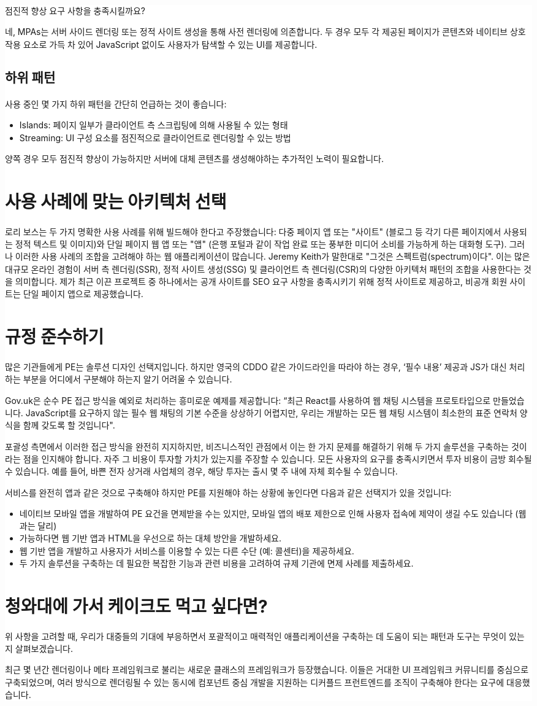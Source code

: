점진적 향상 요구 사항을 충족시킬까요?



네, MPAs는 서버 사이드 렌더링 또는 정적 사이트 생성을 통해 사전 렌더링에 의존합니다. 두 경우 모두 각 제공된 페이지가 콘텐츠와 네이티브 상호 작용 요소로 가득 차 있어 JavaScript 없이도 사용자가 탐색할 수 있는 UI를 제공합니다.

## 하위 패턴

사용 중인 몇 가지 하위 패턴을 간단히 언급하는 것이 좋습니다:

- Islands: 페이지 일부가 클라이언트 측 스크립팅에 의해 사용될 수 있는 형태
- Streaming: UI 구성 요소를 점진적으로 클라이언트로 렌더링할 수 있는 방법



양쪽 경우 모두 점진적 향상이 가능하지만 서버에 대체 콘텐츠를 생성해야하는 추가적인 노력이 필요합니다.

# 사용 사례에 맞는 아키텍처 선택

로리 보스는 두 가지 명확한 사용 사례를 위해 빌드해야 한다고 주장했습니다: 다중 페이지 앱 또는 "사이트" (블로그 등 각기 다른 페이지에서 사용되는 정적 텍스트 및 이미지)와 단일 페이지 웹 앱 또는 "앱" (은행 포털과 같이 작업 완료 또는 풍부한 미디어 소비를 가능하게 하는 대화형 도구). 그러나 이러한 사용 사례의 조합을 고려해야 하는 웹 애플리케이션이 많습니다. Jeremy Keith가 말한대로 "그것은 스펙트럼(spectrum)이다". 이는 많은 대규모 온라인 경험이 서버 측 렌더링(SSR), 정적 사이트 생성(SSG) 및 클라이언트 측 렌더링(CSR)의 다양한 아키텍처 패턴의 조합을 사용한다는 것을 의미합니다. 제가 최근 이끈 프로젝트 중 하나에서는 공개 사이트를 SEO 요구 사항을 충족시키기 위해 정적 사이트로 제공하고, 비공개 회원 사이트는 단일 페이지 앱으로 제공했습니다.

# 규정 준수하기



많은 기관들에게 PE는 솔루션 디자인 선택지입니다. 하지만 영국의 CDDO 같은 가이드라인을 따라야 하는 경우, ‘필수 내용’ 제공과 JS가 대신 처리하는 부분을 어디에서 구분해야 하는지 알기 어려울 수 있습니다.

Gov.uk은 순수 PE 접근 방식을 예외로 처리하는 흥미로운 예제를 제공합니다: “최근 React를 사용하여 웹 채팅 시스템을 프로토타입으로 만들었습니다. JavaScript를 요구하지 않는 필수 웹 채팅의 기본 수준을 상상하기 어렵지만, 우리는 개발하는 모든 웹 채팅 시스템이 최소한의 표준 연락처 양식을 함께 갖도록 할 것입니다".

포괄성 측면에서 이러한 접근 방식을 완전히 지지하지만, 비즈니스적인 관점에서 이는 한 가지 문제를 해결하기 위해 두 가지 솔루션을 구축하는 것이라는 점을 인지해야 합니다. 자주 그 비용이 투자할 가치가 있는지를 주장할 수 있습니다. 모든 사용자의 요구를 충족시키면서 투자 비용이 금방 회수될 수 있습니다. 예를 들어, 바쁜 전자 상거래 사업체의 경우, 해당 투자는 출시 몇 주 내에 자체 회수될 수 있습니다.

서비스를 완전히 앱과 같은 것으로 구축해야 하지만 PE를 지원해야 하는 상황에 놓인다면 다음과 같은 선택지가 있을 것입니다:



- 네이티브 모바일 앱을 개발하여 PE 요건을 면제받을 수는 있지만, 모바일 앱의 배포 제한으로 인해 사용자 접속에 제약이 생길 수도 있습니다 (웹과는 달리)
- 가능하다면 웹 기반 앱과 HTML을 우선으로 하는 대체 방안을 개발하세요.
- 웹 기반 앱을 개발하고 사용자가 서비스를 이용할 수 있는 다른 수단 (예: 콜센터)을 제공하세요.
- 두 가지 솔루션을 구축하는 데 필요한 복잡한 기능과 관련 비용을 고려하여 규제 기관에 면제 사례를 제출하세요.

# 청와대에 가서 케이크도 먹고 싶다면?

위 사항을 고려할 때, 우리가 대중들의 기대에 부응하면서 포괄적이고 매력적인 애플리케이션을 구축하는 데 도움이 되는 패턴과 도구는 무엇이 있는지 살펴보겠습니다.

최근 몇 년간 렌더링이나 메타 프레임워크로 불리는 새로운 클래스의 프레임워크가 등장했습니다. 이들은 거대한 UI 프레임워크 커뮤니티를 중심으로 구축되었으며, 여러 방식으로 렌더링될 수 있는 동시에 컴포넌트 중심 개발을 지원하는 디커플드 프런트엔드를 조직이 구축해야 한다는 요구에 대응했습니다.
